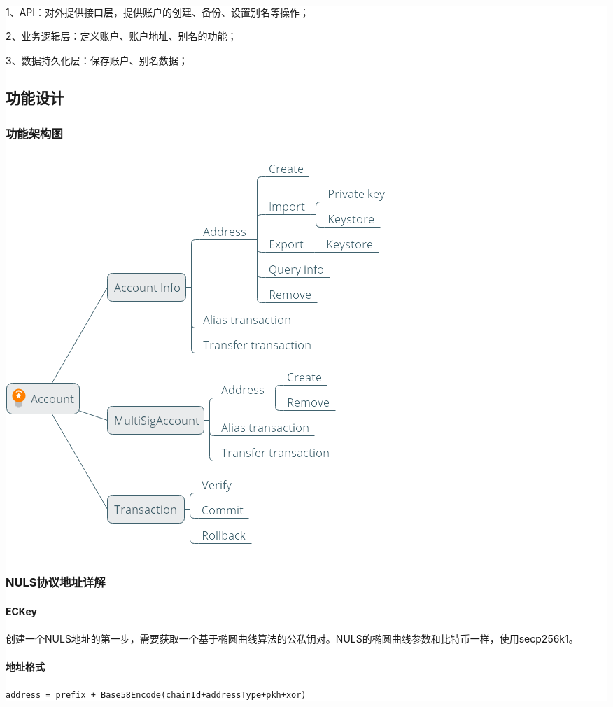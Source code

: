 

1、API：对外提供接口层，提供账户的创建、备份、设置别名等操作；

2、业务逻辑层：定义账户、账户地址、别名的功能；

3、数据持久化层：保存账户、别名数据；

## 功能设计

### 功能架构图

![](./design/account/account-functions.png)



### NULS协议地址详解

#### ECKey  

创建一个NULS地址的第一步，需要获取一个基于椭圆曲线算法的公私钥对。NULS的椭圆曲线参数和比特币一样，使用secp256k1。

#### 地址格式  

```
address = prefix + Base58Encode(chainId+addressType+pkh+xor)
```
